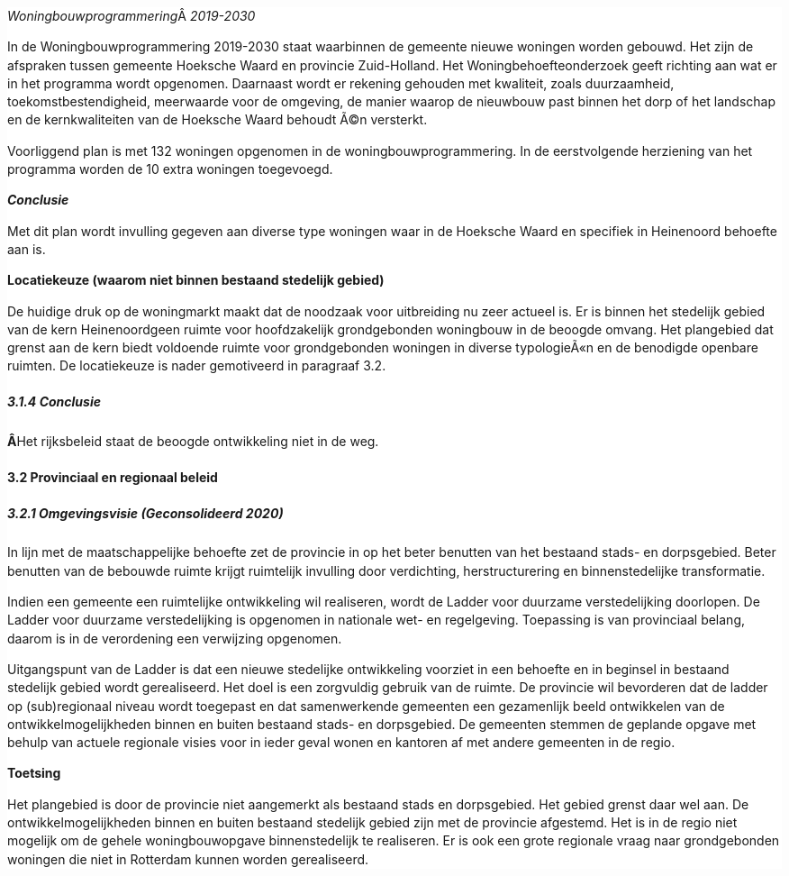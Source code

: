 *Woningbouwprogrammering*Â *2019\-2030*

In de Woningbouwprogrammering 2019\-2030 staat waarbinnen de gemeente nieuwe woningen worden gebouwd. Het zijn de afspraken tussen gemeente Hoeksche Waard en provincie Zuid\-Holland. Het Woningbehoefteonderzoek geeft richting aan wat er in het programma wordt opgenomen. Daarnaast wordt er rekening gehouden met kwaliteit, zoals duurzaamheid, toekomstbestendigheid, meerwaarde voor de omgeving, de manier waarop de nieuwbouw past binnen het dorp of het landschap en de kernkwaliteiten van de Hoeksche Waard behoudt Ã©n versterkt.

Voorliggend plan is met 132 woningen opgenomen in de woningbouwprogrammering. In de eerstvolgende herziening van het programma worden de 10 extra woningen toegevoegd.

***Conclusie***

Met dit plan wordt invulling gegeven aan diverse type woningen waar in de Hoeksche Waard en specifiek in Heinenoord behoefte aan is.

**Locatiekeuze (waarom niet binnen bestaand stedelijk gebied)**

De huidige druk op de woningmarkt maakt dat de noodzaak voor uitbreiding nu zeer actueel is. Er is binnen het stedelijk gebied van de kern Heinenoordgeen ruimte voor hoofdzakelijk grondgebonden woningbouw in de beoogde omvang. Het plangebied dat grenst aan de kern biedt voldoende ruimte voor grondgebonden woningen in diverse typologieÃ«n en de benodigde openbare ruimten. De locatiekeuze is nader gemotiveerd in paragraaf 3\.2.

##### 3\.1\.4 Conclusie

**Â**Het rijksbeleid staat de beoogde ontwikkeling niet in de weg.

#### 3\.2 Provinciaal en regionaal beleid

##### 3\.2\.1 Omgevingsvisie (Geconsolideerd 2020\)

In lijn met de maatschappelijke behoefte zet de provincie in op het beter benutten van het bestaand stads\- en dorpsgebied. Beter benutten van de bebouwde ruimte krijgt ruimtelijk invulling door verdichting, herstructurering en binnenstedelijke transformatie.

Indien een gemeente een ruimtelijke ontwikkeling wil realiseren, wordt de Ladder voor duurzame verstedelijking doorlopen. De Ladder voor duurzame verstedelijking is opgenomen in nationale wet\- en regelgeving. Toepassing is van provinciaal belang, daarom is in de verordening een verwijzing opgenomen.

Uitgangspunt van de Ladder is dat een nieuwe stedelijke ontwikkeling voorziet in een behoefte en in beginsel in bestaand stedelijk gebied wordt gerealiseerd. Het doel is een zorgvuldig gebruik van de ruimte. De provincie wil bevorderen dat de ladder op (sub)regionaal niveau wordt toegepast en dat samenwerkende gemeenten een gezamenlijk beeld ontwikkelen van de ontwikkelmogelijkheden binnen en buiten bestaand stads\- en dorpsgebied. De gemeenten stemmen de geplande opgave met behulp van actuele regionale visies voor in ieder geval wonen en kantoren af met andere gemeenten in de regio.

**Toetsing**

Het plangebied is door de provincie niet aangemerkt als bestaand stads en dorpsgebied. Het gebied grenst daar wel aan. De ontwikkelmogelijkheden binnen en buiten bestaand stedelijk gebied zijn met de provincie afgestemd. Het is in de regio niet mogelijk om de gehele woningbouwopgave binnenstedelijk te realiseren. Er is ook een grote regionale vraag naar grondgebonden woningen die niet in Rotterdam kunnen worden gerealiseerd.
